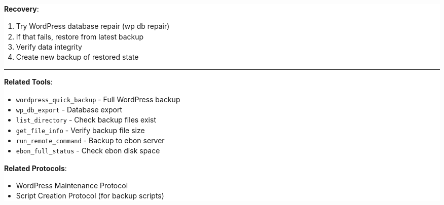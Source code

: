 **Recovery**:
1. Try WordPress database repair (wp db repair)
2. If that fails, restore from latest backup
3. Verify data integrity
4. Create new backup of restored state

---

**Related Tools**:
- `wordpress_quick_backup` - Full WordPress backup
- `wp_db_export` - Database export
- `list_directory` - Check backup files exist
- `get_file_info` - Verify backup file size
- `run_remote_command` - Backup to ebon server
- `ebon_full_status` - Check ebon disk space

**Related Protocols**:
- WordPress Maintenance Protocol
- Script Creation Protocol (for backup scripts)
